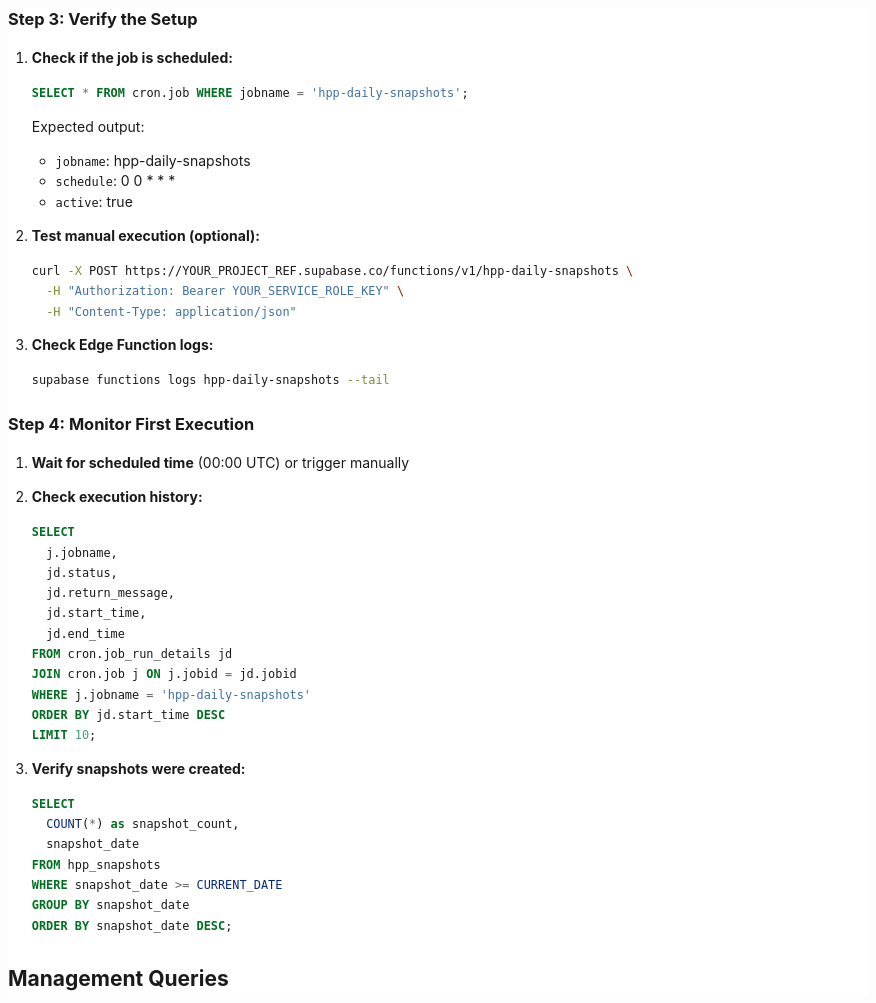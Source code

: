 ### Step 3: Verify the Setup

1. **Check if the job is scheduled:**
   ```sql
   SELECT * FROM cron.job WHERE jobname = 'hpp-daily-snapshots';
   ```

   Expected output:
   - `jobname`: hpp-daily-snapshots
   - `schedule`: 0 0 * * *
   - `active`: true

2. **Test manual execution (optional):**
   ```bash
   curl -X POST https://YOUR_PROJECT_REF.supabase.co/functions/v1/hpp-daily-snapshots \
     -H "Authorization: Bearer YOUR_SERVICE_ROLE_KEY" \
     -H "Content-Type: application/json"
   ```

3. **Check Edge Function logs:**
   ```bash
   supabase functions logs hpp-daily-snapshots --tail
   ```

### Step 4: Monitor First Execution

1. **Wait for scheduled time** (00:00 UTC) or trigger manually

2. **Check execution history:**
   ```sql
   SELECT 
     j.jobname,
     jd.status,
     jd.return_message,
     jd.start_time,
     jd.end_time
   FROM cron.job_run_details jd
   JOIN cron.job j ON j.jobid = jd.jobid
   WHERE j.jobname = 'hpp-daily-snapshots'
   ORDER BY jd.start_time DESC
   LIMIT 10;
   ```

3. **Verify snapshots were created:**
   ```sql
   SELECT 
     COUNT(*) as snapshot_count,
     snapshot_date
   FROM hpp_snapshots 
   WHERE snapshot_date >= CURRENT_DATE
   GROUP BY snapshot_date
   ORDER BY snapshot_date DESC;
   ```

## Management Queries
